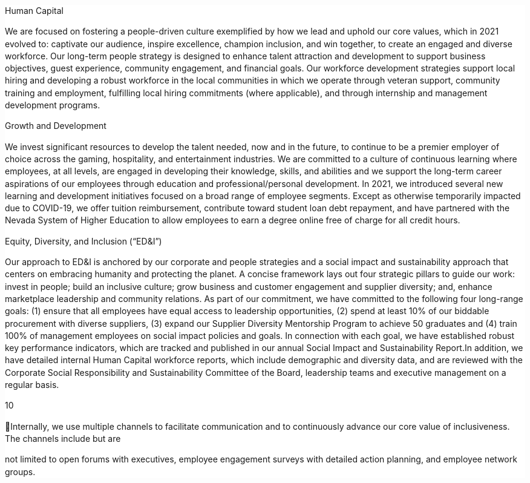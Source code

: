 Human Capital

We  are  focused  on  fostering  a  people-driven  culture  exemplified  by  how  we  lead  and  uphold  our  core  values,  which  in  2021  evolved  to:  captivate  our
audience,  inspire  excellence,  champion  inclusion,  and  win  together,  to  create  an  engaged  and  diverse  workforce.  Our  long-term  people  strategy  is  designed  to
enhance  talent  attraction  and  development  to  support  business  objectives,  guest  experience,  community  engagement,  and  financial  goals.  Our  workforce
development strategies support local hiring and developing a robust workforce in the local communities in which we operate through veteran support, community
training and employment, fulfilling local hiring commitments (where applicable), and through internship and management development programs.

Growth and Development

We  invest  significant  resources  to  develop  the  talent  needed,  now  and  in  the  future,  to  continue  to  be  a  premier  employer  of  choice  across  the  gaming,
hospitality,  and entertainment  industries.  We are committed  to a culture  of continuous  learning  where employees,  at all levels,  are  engaged  in developing  their
knowledge,  skills,  and  abilities  and  we support  the  long-term  career  aspirations  of  our  employees  through  education  and  professional/personal  development.  In
2021, we introduced several new learning and development initiatives focused on a broad range of employee segments. Except as otherwise temporarily impacted
due  to  COVID-19,  we  offer  tuition  reimbursement,  contribute  toward  student  loan  debt  repayment,  and  have  partnered  with  the  Nevada  System  of  Higher
Education to allow employees to earn a degree online free of charge for all credit hours.

Equity, Diversity, and Inclusion (“ED&I”)

Our  approach  to  ED&I  is  anchored  by  our  corporate  and  people  strategies  and  a  social  impact  and  sustainability  approach  that  centers  on  embracing
humanity  and  protecting  the  planet.  A  concise  framework  lays  out  four  strategic  pillars  to  guide  our  work:  invest  in  people;  build  an  inclusive  culture;  grow
business and customer  engagement  and supplier diversity;  and, enhance marketplace  leadership  and community  relations.  As part of our commitment,  we have
committed  to  the  following  four  long-range  goals:  (1)  ensure  that  all  employees  have  equal  access  to  leadership  opportunities,  (2)  spend  at  least  10%  of  our
biddable procurement with diverse suppliers, (3) expand our Supplier Diversity Mentorship Program to achieve 50 graduates and (4) train 100% of management
employees  on  social  impact  policies  and  goals.  In  connection  with  each  goal,  we  have  established  robust  key  performance  indicators,  which  are  tracked  and
published  in  our  annual  Social  Impact  and  Sustainability  Report.In  addition,  we  have  detailed  internal  Human  Capital  workforce  reports,  which  include
demographic  and  diversity  data,  and  are  reviewed  with  the  Corporate  Social  Responsibility  and  Sustainability  Committee  of  the  Board,  leadership  teams  and
executive management on a regular basis.

10

Internally, we use multiple channels to facilitate communication and to continuously advance our core value of inclusiveness. The channels include but are

not limited to open forums with executives, employee engagement surveys with detailed action planning, and employee network groups.
